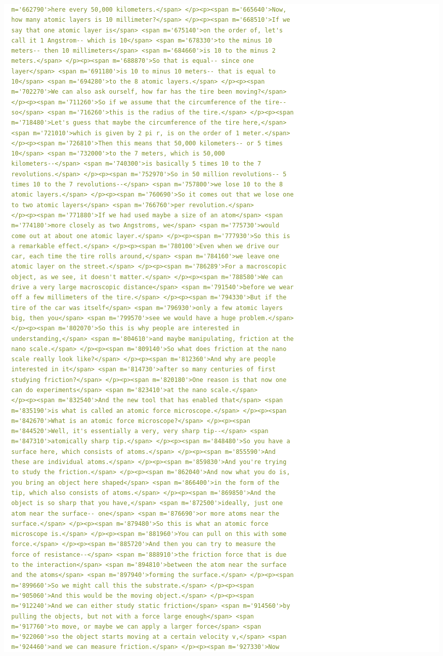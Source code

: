 ```yaml
  m='662790'>here every 50,000 kilometers.</span> </p><p><span m='665640'>Now,
  how many atomic layers is 10 millimeter?</span> </p><p><span m='668510'>If we
  say that one atomic layer is</span> <span m='675140'>on the order of, let's
  call it 1 Angstrom-- which is 10</span> <span m='678330'>to the minus 10
  meters-- then 10 millimeters</span> <span m='684660'>is 10 to the minus 2
  meters.</span> </p><p><span m='688870'>So that is equal-- since one
  layer</span> <span m='691180'>is 10 to minus 10 meters-- that is equal to
  10</span> <span m='694280'>to the 8 atomic layers.</span> </p><p><span
  m='702270'>We can also ask ourself, how far has the tire been moving?</span>
  </p><p><span m='711260'>So if we assume that the circumference of the tire--
  so</span> <span m='716260'>this is the radius of the tire.</span> </p><p><span
  m='718480'>Let's guess that maybe the circumference of the tire here,</span>
  <span m='721010'>which is given by 2 pi r, is on the order of 1 meter.</span>
  </p><p><span m='726810'>Then this means that 50,000 kilometers-- or 5 times
  10</span> <span m='732000'>to the 7 meters, which is 50,000
  kilometers--</span> <span m='740300'>is basically 5 times 10 to the 7
  revolutions.</span> </p><p><span m='752970'>So in 50 million revolutions-- 5
  times 10 to the 7 revolutions--</span> <span m='757800'>we lose 10 to the 8
  atomic layers.</span> </p><p><span m='760690'>So it comes out that we lose one
  to two atomic layers</span> <span m='766760'>per revolution.</span>
  </p><p><span m='771880'>If we had used maybe a size of an atom</span> <span
  m='774180'>more closely as two Angstroms, we</span> <span m='775730'>would
  come out at about one atomic layer.</span> </p><p><span m='777930'>So this is
  a remarkable effect.</span> </p><p><span m='780100'>Even when we drive our
  car, each time the tire rolls around,</span> <span m='784160'>we leave one
  atomic layer on the street.</span> </p><p><span m='786289'>For a macroscopic
  object, as we see, it doesn't matter.</span> </p><p><span m='788580'>We can
  drive a very large macroscopic distance</span> <span m='791540'>before we wear
  off a few millimeters of the tire.</span> </p><p><span m='794330'>But if the
  tire of the car was itself</span> <span m='796930'>only a few atomic layers
  big, then you</span> <span m='799570'>see we would have a huge problem.</span>
  </p><p><span m='802070'>So this is why people are interested in
  understanding,</span> <span m='804610'>and maybe manipulating, friction at the
  nano scale.</span> </p><p><span m='809140'>So what does friction at the nano
  scale really look like?</span> </p><p><span m='812360'>And why are people
  interested in it</span> <span m='814730'>after so many centuries of first
  studying friction?</span> </p><p><span m='820180'>One reason is that now one
  can do experiments</span> <span m='823410'>at the nano scale.</span>
  </p><p><span m='832540'>And the new tool that has enabled that</span> <span
  m='835190'>is what is called an atomic force microscope.</span> </p><p><span
  m='842670'>What is an atomic force microscope?</span> </p><p><span
  m='844520'>Well, it's essentially a very, very sharp tip--</span> <span
  m='847310'>atomically sharp tip.</span> </p><p><span m='848480'>So you have a
  surface here, which consists of atoms.</span> </p><p><span m='855590'>And
  these are individual atoms.</span> </p><p><span m='859830'>And you're trying
  to study the friction.</span> </p><p><span m='862040'>And now what you do is,
  you bring an object here shaped</span> <span m='866400'>in the form of the
  tip, which also consists of atoms.</span> </p><p><span m='869850'>And the
  object is so sharp that you have,</span> <span m='872500'>ideally, just one
  atom near the surface-- one</span> <span m='876690'>or more atoms near the
  surface.</span> </p><p><span m='879480'>So this is what an atomic force
  microscope is.</span> </p><p><span m='881960'>You can pull on this with some
  force.</span> </p><p><span m='885720'>And then you can try to measure the
  force of resistance--</span> <span m='888910'>the friction force that is due
  to the interaction</span> <span m='894810'>between the atom near the surface
  and the atoms</span> <span m='897940'>forming the surface.</span> </p><p><span
  m='899660'>So we might call this the substrate.</span> </p><p><span
  m='905060'>And this would be the moving object.</span> </p><p><span
  m='912240'>And we can either study static friction</span> <span m='914560'>by
  pulling the objects, but not with a force large enough</span> <span
  m='917760'>to move, or maybe we can apply a larger force</span> <span
  m='922060'>so the object starts moving at a certain velocity v,</span> <span
  m='924460'>and we can measure friction.</span> </p><p><span m='927330'>Now
```
